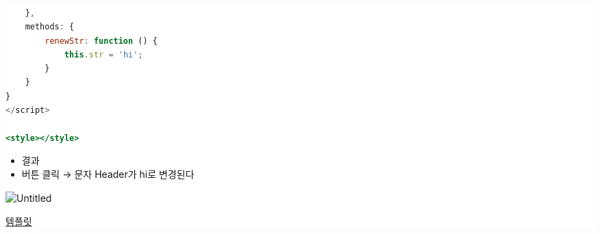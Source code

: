 ```jsx
    },
    methods: {
        renewStr: function () {
            this.str = 'hi';
        }
    }
}
</script>

<style></style>
```

- 결과
- 버튼 클릭 → 문자 Header가 hi로 변경된다

![Untitled](/images/vue_cli/Untitled%2010.png)

[템플릿](https://www.notion.so/b1553500115c428eb93900efb8c4febd)